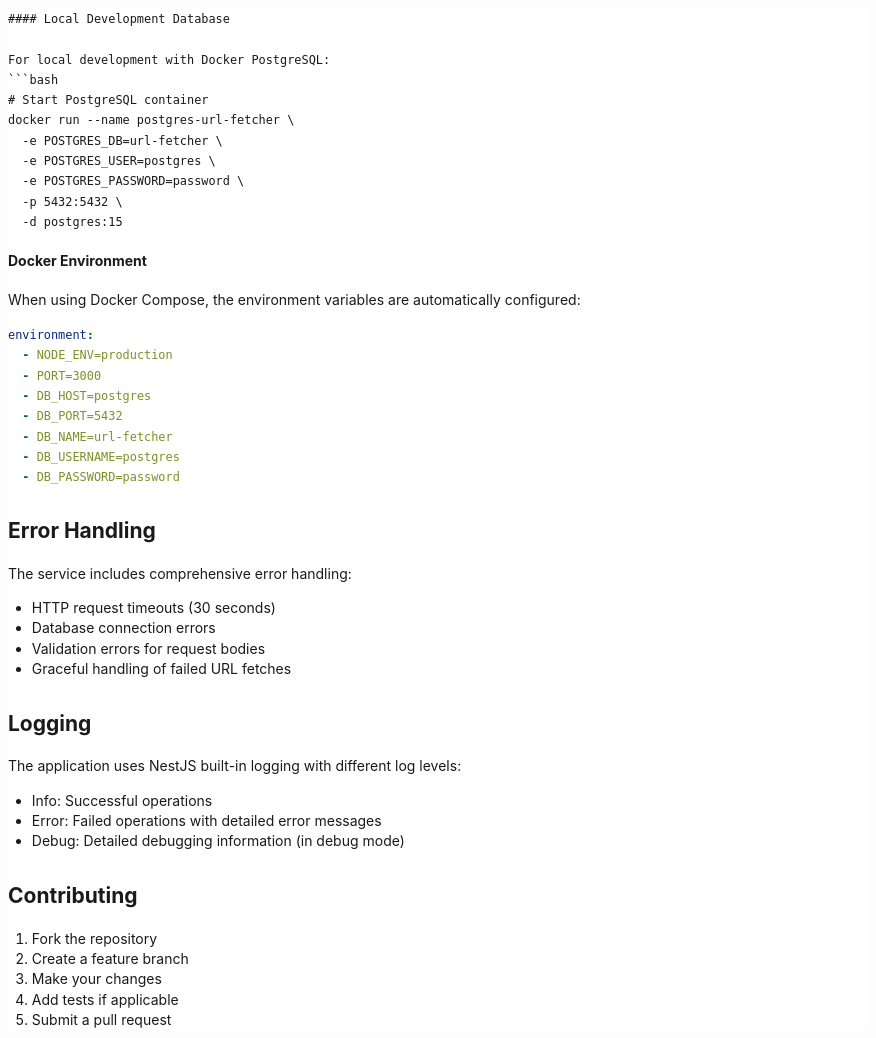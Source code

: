 ```
#### Local Development Database

For local development with Docker PostgreSQL:
```bash
# Start PostgreSQL container
docker run --name postgres-url-fetcher \
  -e POSTGRES_DB=url-fetcher \
  -e POSTGRES_USER=postgres \
  -e POSTGRES_PASSWORD=password \
  -p 5432:5432 \
  -d postgres:15
```

#### Docker Environment

When using Docker Compose, the environment variables are automatically configured:

```yaml
environment:
  - NODE_ENV=production
  - PORT=3000
  - DB_HOST=postgres
  - DB_PORT=5432
  - DB_NAME=url-fetcher
  - DB_USERNAME=postgres
  - DB_PASSWORD=password
```

## Error Handling

The service includes comprehensive error handling:

- HTTP request timeouts (30 seconds)
- Database connection errors
- Validation errors for request bodies
- Graceful handling of failed URL fetches

## Logging

The application uses NestJS built-in logging with different log levels:
- Info: Successful operations
- Error: Failed operations with detailed error messages
- Debug: Detailed debugging information (in debug mode)

## Contributing

1. Fork the repository
2. Create a feature branch
3. Make your changes
4. Add tests if applicable
5. Submit a pull request